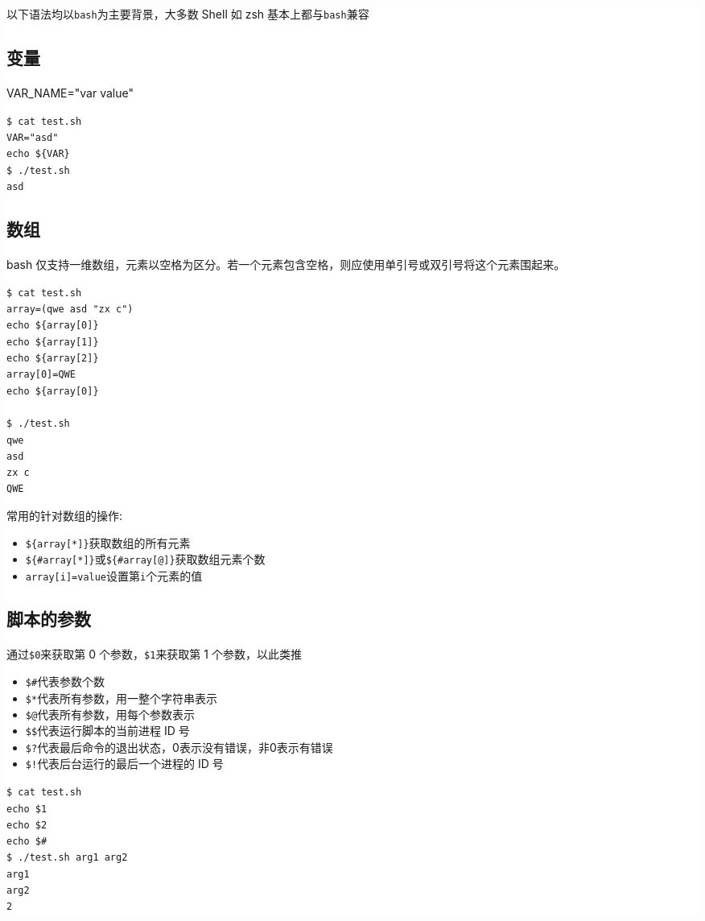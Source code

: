 以下语法均以`bash`为主要背景，大多数 Shell 如 zsh 基本上都与`bash`兼容

## 变量

VAR_NAME="var value"

```
$ cat test.sh
VAR="asd"
echo ${VAR}
$ ./test.sh
asd
```

## 数组

bash 仅支持一维数组，元素以空格为区分。若一个元素包含空格，则应使用单引号或双引号将这个元素围起来。

```
$ cat test.sh
array=(qwe asd "zx c")
echo ${array[0]}
echo ${array[1]}
echo ${array[2]}
array[0]=QWE
echo ${array[0]}

$ ./test.sh
qwe
asd
zx c
QWE
```

常用的针对数组的操作:
- `${array[*]}`获取数组的所有元素
- `${#array[*]}`或`${#array[@]}`获取数组元素个数
- `array[i]=value`设置第`i`个元素的值


## 脚本的参数

通过`$0`来获取第 0 个参数，`$1`来获取第 1 个参数，以此类推
- `$#`代表参数个数
- `$*`代表所有参数，用一整个字符串表示
- `$@`代表所有参数，用每个参数表示
- `$$`代表运行脚本的当前进程 ID 号
- `$?`代表最后命令的退出状态，0表示没有错误，非0表示有错误
- `$!`代表后台运行的最后一个进程的 ID 号

```
$ cat test.sh
echo $1
echo $2
echo $#
$ ./test.sh arg1 arg2
arg1
arg2
2
```
